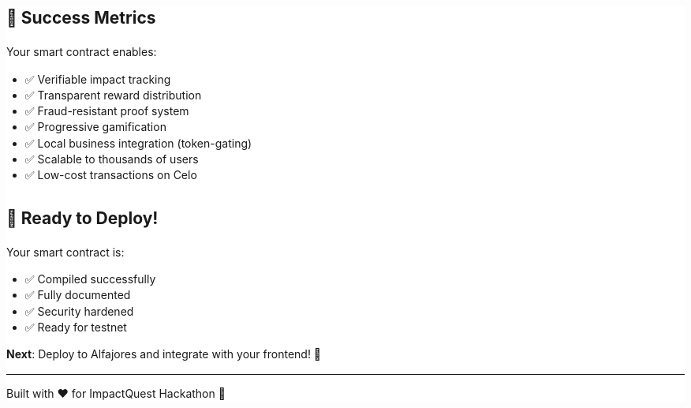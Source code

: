 ## 🎊 Success Metrics

Your smart contract enables:
- ✅ Verifiable impact tracking
- ✅ Transparent reward distribution
- ✅ Fraud-resistant proof system
- ✅ Progressive gamification
- ✅ Local business integration (token-gating)
- ✅ Scalable to thousands of users
- ✅ Low-cost transactions on Celo

## 🤝 Ready to Deploy!

Your smart contract is:
- ✅ Compiled successfully
- ✅ Fully documented
- ✅ Security hardened
- ✅ Ready for testnet

**Next**: Deploy to Alfajores and integrate with your frontend! 🚀

---

Built with ❤️ for ImpactQuest Hackathon 🌱
